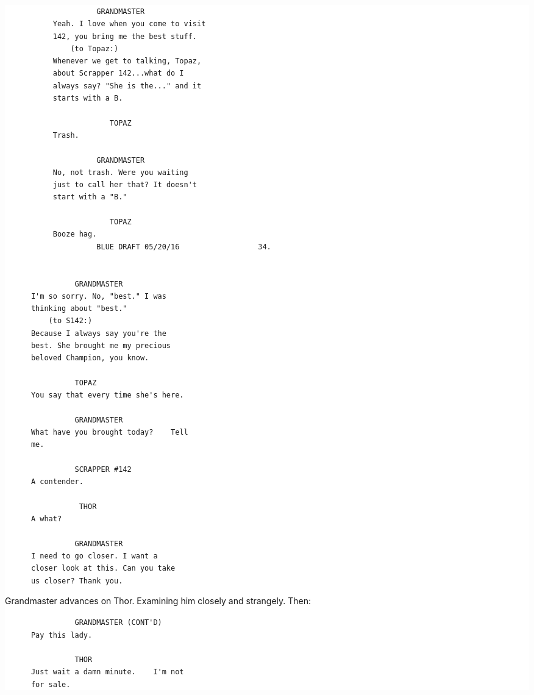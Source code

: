                          GRANDMASTER
               Yeah. I love when you come to visit
               142, you bring me the best stuff.
                   (to Topaz:)
               Whenever we get to talking, Topaz,
               about Scrapper 142...what do I
               always say? "She is the..." and it
               starts with a B.

                            TOPAZ
               Trash.

                         GRANDMASTER
               No, not trash. Were you waiting
               just to call her that? It doesn't
               start with a "B."

                            TOPAZ
               Booze hag.
                         BLUE DRAFT 05/20/16                  34.


                    GRANDMASTER
          I'm so sorry. No, "best." I was
          thinking about "best."
              (to S142:)
          Because I always say you're the
          best. She brought me my precious
          beloved Champion, you know.

                    TOPAZ
          You say that every time she's here.

                    GRANDMASTER
          What have you brought today?    Tell
          me.

                    SCRAPPER #142
          A contender.

                     THOR
          A what?

                    GRANDMASTER
          I need to go closer. I want a
          closer look at this. Can you take
          us closer? Thank you.

Grandmaster advances on Thor.    Examining him closely and
strangely. Then:

                    GRANDMASTER (CONT'D)
          Pay this lady.

                    THOR
          Just wait a damn minute.    I'm not
          for sale.
